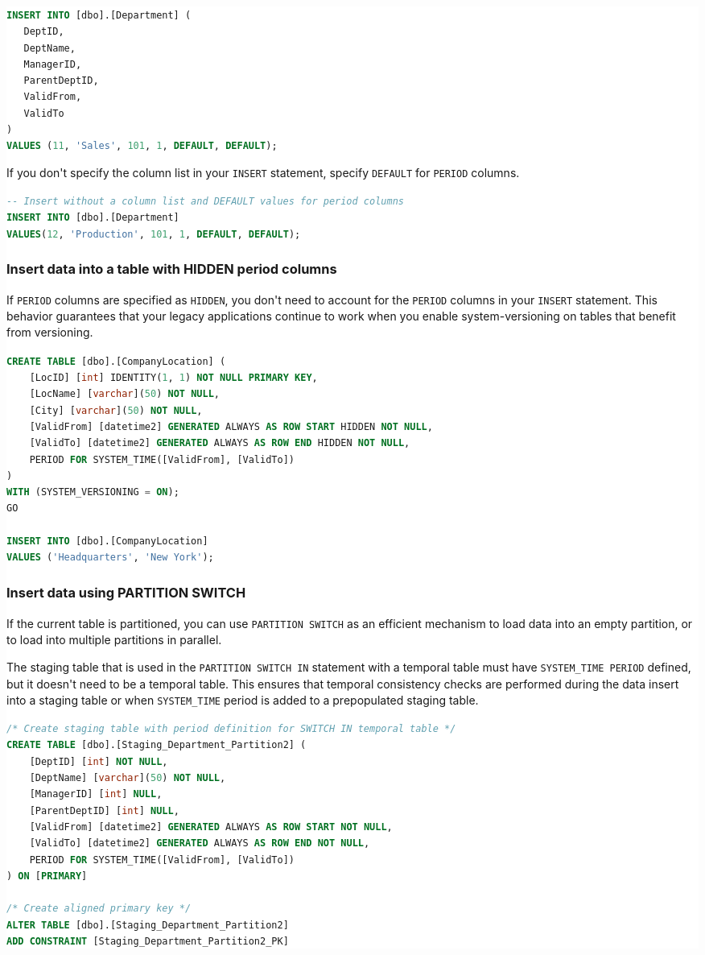 ```sql
INSERT INTO [dbo].[Department] (
   DeptID,
   DeptName,
   ManagerID,
   ParentDeptID,
   ValidFrom,
   ValidTo
)
VALUES (11, 'Sales', 101, 1, DEFAULT, DEFAULT);
```

If you don't specify the column list in your `INSERT` statement, specify `DEFAULT` for `PERIOD` columns.

```sql
-- Insert without a column list and DEFAULT values for period columns
INSERT INTO [dbo].[Department]
VALUES(12, 'Production', 101, 1, DEFAULT, DEFAULT);
```

### Insert data into a table with HIDDEN period columns

If `PERIOD` columns are specified as `HIDDEN`, you don't need to account for the `PERIOD` columns in your `INSERT` statement. This behavior guarantees that your legacy applications continue to work when you enable system-versioning on tables that benefit from versioning.

```sql
CREATE TABLE [dbo].[CompanyLocation] (
    [LocID] [int] IDENTITY(1, 1) NOT NULL PRIMARY KEY,
    [LocName] [varchar](50) NOT NULL,
    [City] [varchar](50) NOT NULL,
    [ValidFrom] [datetime2] GENERATED ALWAYS AS ROW START HIDDEN NOT NULL,
    [ValidTo] [datetime2] GENERATED ALWAYS AS ROW END HIDDEN NOT NULL,
    PERIOD FOR SYSTEM_TIME([ValidFrom], [ValidTo])
)
WITH (SYSTEM_VERSIONING = ON);
GO

INSERT INTO [dbo].[CompanyLocation]
VALUES ('Headquarters', 'New York');
```

### Insert data using PARTITION SWITCH

If the current table is partitioned, you can use `PARTITION SWITCH` as an efficient mechanism to load data into an empty partition, or to load into multiple partitions in parallel.

The staging table that is used in the `PARTITION SWITCH IN` statement with a temporal table must have `SYSTEM_TIME PERIOD` defined, but it doesn't need to be a temporal table. This ensures that temporal consistency checks are performed during the data insert into a staging table or when `SYSTEM_TIME` period is added to a prepopulated staging table.

```sql
/* Create staging table with period definition for SWITCH IN temporal table */
CREATE TABLE [dbo].[Staging_Department_Partition2] (
    [DeptID] [int] NOT NULL,
    [DeptName] [varchar](50) NOT NULL,
    [ManagerID] [int] NULL,
    [ParentDeptID] [int] NULL,
    [ValidFrom] [datetime2] GENERATED ALWAYS AS ROW START NOT NULL,
    [ValidTo] [datetime2] GENERATED ALWAYS AS ROW END NOT NULL,
    PERIOD FOR SYSTEM_TIME([ValidFrom], [ValidTo])
) ON [PRIMARY]

/* Create aligned primary key */
ALTER TABLE [dbo].[Staging_Department_Partition2]
ADD CONSTRAINT [Staging_Department_Partition2_PK]
```